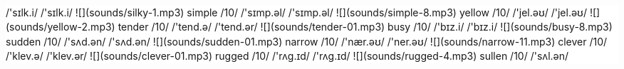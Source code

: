    <td style="text-align:left;"> /'sɪlk.i/ </td>
   <td style="text-align:left;"> /'sɪlk.i/ </td>
   <td style="text-align:left;"> ![](sounds/silky-1.mp3) </td>
  </tr>
  <tr>
   <td style="text-align:left;"> simple </td>
   <td style="text-align:left;"> /10/ </td>
   <td style="text-align:left;"> /'sɪmp.əl/ </td>
   <td style="text-align:left;"> /'sɪmp.əl/ </td>
   <td style="text-align:left;"> ![](sounds/simple-8.mp3) </td>
  </tr>
  <tr>
   <td style="text-align:left;"> yellow </td>
   <td style="text-align:left;"> /10/ </td>
   <td style="text-align:left;"> /'jel.əʊ/ </td>
   <td style="text-align:left;"> /'jel.əʊ/ </td>
   <td style="text-align:left;"> ![](sounds/yellow-2.mp3) </td>
  </tr>
  <tr>
   <td style="text-align:left;"> tender </td>
   <td style="text-align:left;"> /10/ </td>
   <td style="text-align:left;"> /'tend.ə/ </td>
   <td style="text-align:left;"> /'tend.ər/ </td>
   <td style="text-align:left;"> ![](sounds/tender-01.mp3) </td>
  </tr>
  <tr>
   <td style="text-align:left;"> busy </td>
   <td style="text-align:left;"> /10/ </td>
   <td style="text-align:left;"> /'bɪz.i/ </td>
   <td style="text-align:left;"> /'bɪz.i/ </td>
   <td style="text-align:left;"> ![](sounds/busy-8.mp3) </td>
  </tr>
  <tr>
   <td style="text-align:left;"> sudden </td>
   <td style="text-align:left;"> /10/ </td>
   <td style="text-align:left;"> /'sʌd.ən/ </td>
   <td style="text-align:left;"> /'sʌd.ən/ </td>
   <td style="text-align:left;"> ![](sounds/sudden-01.mp3) </td>
  </tr>
  <tr>
   <td style="text-align:left;"> narrow </td>
   <td style="text-align:left;"> /10/ </td>
   <td style="text-align:left;"> /'nær.əʊ/ </td>
   <td style="text-align:left;"> /'ner.əʊ/ </td>
   <td style="text-align:left;"> ![](sounds/narrow-11.mp3) </td>
  </tr>
  <tr>
   <td style="text-align:left;"> clever </td>
   <td style="text-align:left;"> /10/ </td>
   <td style="text-align:left;"> /'klev.ə/ </td>
   <td style="text-align:left;"> /'klev.ər/ </td>
   <td style="text-align:left;"> ![](sounds/clever-01.mp3) </td>
  </tr>
  <tr>
   <td style="text-align:left;"> rugged </td>
   <td style="text-align:left;"> /10/ </td>
   <td style="text-align:left;"> /'rʌg.ɪd/ </td>
   <td style="text-align:left;"> /'rʌg.ɪd/ </td>
   <td style="text-align:left;"> ![](sounds/rugged-4.mp3) </td>
  </tr>
  <tr>
   <td style="text-align:left;"> sullen </td>
   <td style="text-align:left;"> /10/ </td>
   <td style="text-align:left;"> /'sʌl.ən/ </td>